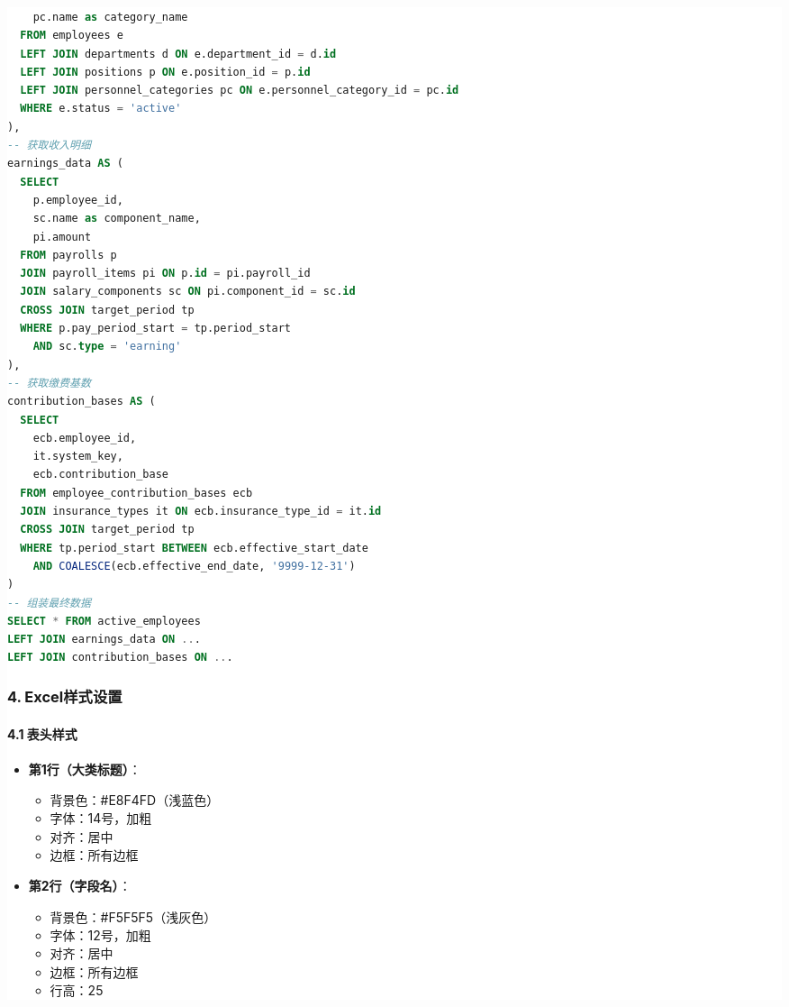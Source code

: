 ```sql
    pc.name as category_name
  FROM employees e
  LEFT JOIN departments d ON e.department_id = d.id
  LEFT JOIN positions p ON e.position_id = p.id
  LEFT JOIN personnel_categories pc ON e.personnel_category_id = pc.id
  WHERE e.status = 'active'
),
-- 获取收入明细
earnings_data AS (
  SELECT 
    p.employee_id,
    sc.name as component_name,
    pi.amount
  FROM payrolls p
  JOIN payroll_items pi ON p.id = pi.payroll_id
  JOIN salary_components sc ON pi.component_id = sc.id
  CROSS JOIN target_period tp
  WHERE p.pay_period_start = tp.period_start
    AND sc.type = 'earning'
),
-- 获取缴费基数
contribution_bases AS (
  SELECT 
    ecb.employee_id,
    it.system_key,
    ecb.contribution_base
  FROM employee_contribution_bases ecb
  JOIN insurance_types it ON ecb.insurance_type_id = it.id
  CROSS JOIN target_period tp
  WHERE tp.period_start BETWEEN ecb.effective_start_date 
    AND COALESCE(ecb.effective_end_date, '9999-12-31')
)
-- 组装最终数据
SELECT * FROM active_employees
LEFT JOIN earnings_data ON ...
LEFT JOIN contribution_bases ON ...
```

### 4. Excel样式设置

#### 4.1 表头样式
- **第1行（大类标题）**：
  - 背景色：#E8F4FD（浅蓝色）
  - 字体：14号，加粗
  - 对齐：居中
  - 边框：所有边框

- **第2行（字段名）**：
  - 背景色：#F5F5F5（浅灰色）
  - 字体：12号，加粗
  - 对齐：居中
  - 边框：所有边框
  - 行高：25
